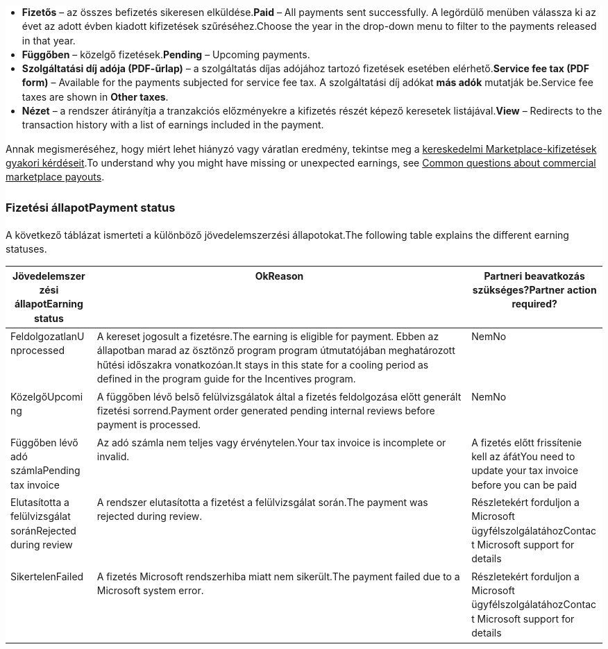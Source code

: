 - <span data-ttu-id="0d9f1-497">**Fizetős** – az összes befizetés sikeresen elküldése.</span><span class="sxs-lookup"><span data-stu-id="0d9f1-497">**Paid** – All payments sent successfully.</span></span> <span data-ttu-id="0d9f1-498">A legördülő menüben válassza ki az évet az adott évben kiadott kifizetések szűréséhez.</span><span class="sxs-lookup"><span data-stu-id="0d9f1-498">Choose the year in the drop-down menu to filter to the payments released in that year.</span></span>
- <span data-ttu-id="0d9f1-499">**Függőben** – közelgő fizetések.</span><span class="sxs-lookup"><span data-stu-id="0d9f1-499">**Pending** – Upcoming payments.</span></span>
- <span data-ttu-id="0d9f1-500">**Szolgáltatási díj adója (PDF-űrlap)** – a szolgáltatás díjas adójához tartozó fizetések esetében elérhető.</span><span class="sxs-lookup"><span data-stu-id="0d9f1-500">**Service fee tax (PDF form)** – Available for the payments subjected for service fee tax.</span></span> <span data-ttu-id="0d9f1-501">A szolgáltatási díj adókat **más adók** mutatják be.</span><span class="sxs-lookup"><span data-stu-id="0d9f1-501">Service fee taxes are shown in **Other taxes**.</span></span>
- <span data-ttu-id="0d9f1-502">**Nézet** – a rendszer átirányítja a tranzakciós előzményekre a kifizetés részét képező keresetek listájával.</span><span class="sxs-lookup"><span data-stu-id="0d9f1-502">**View** – Redirects to the transaction history with a list of earnings included in the payment.</span></span>

<span data-ttu-id="0d9f1-503">Annak megismeréséhez, hogy miért lehet hiányzó vagy váratlan eredmény, tekintse meg a [kereskedelmi Marketplace-kifizetések gyakori kérdéseit](payout-faq.md#why-are-my-earnings-missing).</span><span class="sxs-lookup"><span data-stu-id="0d9f1-503">To understand why you might have missing or unexpected earnings, see [Common questions about commercial marketplace payouts](payout-faq.md#why-are-my-earnings-missing).</span></span>

### <a name="payment-status"></a><span data-ttu-id="0d9f1-504">Fizetési állapot</span><span class="sxs-lookup"><span data-stu-id="0d9f1-504">Payment status</span></span>

<span data-ttu-id="0d9f1-505">A következő táblázat ismerteti a különböző jövedelemszerzési állapotokat.</span><span class="sxs-lookup"><span data-stu-id="0d9f1-505">The following table explains the different earning statuses.</span></span>

| <span data-ttu-id="0d9f1-506">Jövedelemszerzési állapot</span><span class="sxs-lookup"><span data-stu-id="0d9f1-506">Earning status</span></span> | <span data-ttu-id="0d9f1-507">Ok</span><span class="sxs-lookup"><span data-stu-id="0d9f1-507">Reason</span></span> | <span data-ttu-id="0d9f1-508">Partneri beavatkozás szükséges?</span><span class="sxs-lookup"><span data-stu-id="0d9f1-508">Partner action required?</span></span> |
| --- | --- | --- |
| <span data-ttu-id="0d9f1-509">Feldolgozatlan</span><span class="sxs-lookup"><span data-stu-id="0d9f1-509">Unprocessed</span></span> | <span data-ttu-id="0d9f1-510">A kereset jogosult a fizetésre.</span><span class="sxs-lookup"><span data-stu-id="0d9f1-510">The earning is eligible for payment.</span></span> <span data-ttu-id="0d9f1-511">Ebben az állapotban marad az ösztönző program program útmutatójában meghatározott hűtési időszakra vonatkozóan.</span><span class="sxs-lookup"><span data-stu-id="0d9f1-511">It stays in this state for a cooling period as defined in the program guide for the Incentives program.</span></span> | <span data-ttu-id="0d9f1-512">Nem</span><span class="sxs-lookup"><span data-stu-id="0d9f1-512">No</span></span> |
| <span data-ttu-id="0d9f1-513">Közelgő</span><span class="sxs-lookup"><span data-stu-id="0d9f1-513">Upcoming</span></span> | <span data-ttu-id="0d9f1-514">A függőben lévő belső felülvizsgálatok által a fizetés feldolgozása előtt generált fizetési sorrend.</span><span class="sxs-lookup"><span data-stu-id="0d9f1-514">Payment order generated pending internal reviews before payment is processed.</span></span> | <span data-ttu-id="0d9f1-515">Nem</span><span class="sxs-lookup"><span data-stu-id="0d9f1-515">No</span></span> |
| <span data-ttu-id="0d9f1-516">Függőben lévő adó számla</span><span class="sxs-lookup"><span data-stu-id="0d9f1-516">Pending tax invoice</span></span> | <span data-ttu-id="0d9f1-517">Az adó számla nem teljes vagy érvénytelen.</span><span class="sxs-lookup"><span data-stu-id="0d9f1-517">Your tax invoice is incomplete or invalid.</span></span> | <span data-ttu-id="0d9f1-518">A fizetés előtt frissítenie kell az áfát</span><span class="sxs-lookup"><span data-stu-id="0d9f1-518">You need to update your tax invoice before you can be paid</span></span> |
| <span data-ttu-id="0d9f1-519">Elutasította a felülvizsgálat során</span><span class="sxs-lookup"><span data-stu-id="0d9f1-519">Rejected during review</span></span> | <span data-ttu-id="0d9f1-520">A rendszer elutasította a fizetést a felülvizsgálat során.</span><span class="sxs-lookup"><span data-stu-id="0d9f1-520">The payment was rejected during review.</span></span> | <span data-ttu-id="0d9f1-521">Részletekért forduljon a Microsoft ügyfélszolgálatához</span><span class="sxs-lookup"><span data-stu-id="0d9f1-521">Contact Microsoft support for details</span></span> |
| <span data-ttu-id="0d9f1-522">Sikertelen</span><span class="sxs-lookup"><span data-stu-id="0d9f1-522">Failed</span></span> | <span data-ttu-id="0d9f1-523">A fizetés Microsoft rendszerhiba miatt nem sikerült.</span><span class="sxs-lookup"><span data-stu-id="0d9f1-523">The payment failed due to a Microsoft system error.</span></span> | <span data-ttu-id="0d9f1-524">Részletekért forduljon a Microsoft ügyfélszolgálatához</span><span class="sxs-lookup"><span data-stu-id="0d9f1-524">Contact Microsoft support for details</span></span> |